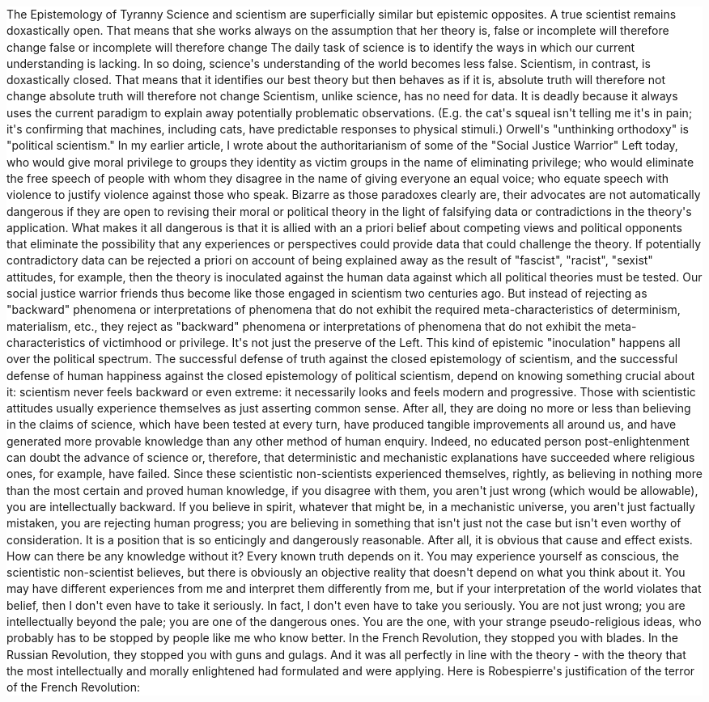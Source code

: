 The Epistemology of Tyranny Science and scientism are superficially similar but epistemic opposites. A true scientist remains doxastically open.
That means that she works always on the assumption that her theory is,
false or incomplete will therefore change
false or incomplete
will therefore change
The daily task of science is to identify the ways in which our current understanding is lacking. In so doing, science's understanding of the world becomes less false. Scientism, in contrast, is doxastically closed. That means that it identifies our best theory but then behaves as if it is,
absolute truth will therefore not change
absolute truth
will therefore not change
Scientism, unlike science, has no need for data. It is deadly because it always uses the current paradigm to explain away potentially problematic observations. (E.g. the cat's squeal isn't telling me it's in pain; it's confirming that machines, including cats, have predictable responses to physical stimuli.) Orwell's "unthinking orthodoxy" is "political scientism." In my earlier article, I wrote about the authoritarianism of some of the "Social Justice Warrior" Left today, who would give moral privilege to groups they identity as victim groups in the name of eliminating privilege; who would eliminate the free speech of people with whom they disagree in the name of giving everyone an equal voice; who equate speech with violence to justify violence against those who speak. Bizarre as those paradoxes clearly are, their advocates are not automatically dangerous if they are open to revising their moral or political theory in the light of falsifying data or contradictions in the theory's application. What makes it all dangerous is that it is allied with an a priori belief about competing views and political opponents that eliminate the possibility that any experiences or perspectives could provide data that could challenge the theory. If potentially contradictory data can be rejected a priori on account of being explained away as the result of "fascist", "racist", "sexist" attitudes, for example, then the theory is inoculated against the human data against which all political theories must be tested. Our social justice warrior friends thus become like those engaged in scientism two centuries ago.
But instead of rejecting as "backward" phenomena or interpretations of phenomena that do not exhibit the required meta-characteristics of determinism, materialism, etc., they reject as "backward" phenomena or interpretations of phenomena that do not exhibit the meta-characteristics of victimhood or privilege. It's not just the preserve of the Left. This kind of epistemic "inoculation" happens all over the political spectrum. The successful defense of truth against the closed epistemology of scientism, and the successful defense of human happiness against the closed epistemology of political scientism, depend on knowing something crucial about it: scientism never feels backward or even extreme: it necessarily looks and feels modern and progressive. Those with scientistic attitudes usually experience themselves as just asserting common sense.
After all, they are doing no more or less than believing in the claims of science, which have been tested at every turn, have produced tangible improvements all around us, and have generated more provable knowledge than any other method of human enquiry. Indeed, no educated person post-enlightenment can doubt the advance of science or, therefore, that deterministic and mechanistic explanations have succeeded where religious ones, for example, have failed. Since these scientistic non-scientists experienced themselves, rightly, as believing in nothing more than the most certain and proved human knowledge, if you disagree with them, you aren't just wrong (which would be allowable), you are intellectually backward.
If you believe in spirit, whatever that might be, in a mechanistic universe, you aren't just factually mistaken, you are rejecting human progress; you are believing in something that isn't just not the case but isn't even worthy of consideration. It is a position that is so enticingly and dangerously reasonable. After all, it is obvious that cause and effect exists. How can there be any knowledge without it? Every known truth depends on it. You may experience yourself as conscious, the scientistic non-scientist believes, but there is obviously an objective reality that doesn't depend on what you think about it. You may have different experiences from me and interpret them differently from me, but if your interpretation of the world violates that belief, then I don't even have to take it seriously. In fact, I don't even have to take you seriously. You are not just wrong; you are intellectually beyond the pale; you are one of the dangerous ones. You are the one, with your strange pseudo-religious ideas, who probably has to be stopped by people like me who know better. In the French Revolution, they stopped you with blades. In the Russian Revolution, they stopped you with guns and gulags. And it was all perfectly in line with the theory - with the theory that the most intellectually and morally enlightened had formulated and were applying. Here is Robespierre's justification of the terror of the French Revolution: